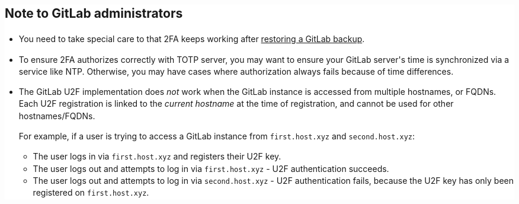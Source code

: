 ## Note to GitLab administrators

- You need to take special care to that 2FA keeps working after
  [restoring a GitLab backup](../../../raketasks/backup_restore.md).
- To ensure 2FA authorizes correctly with TOTP server, you may want to ensure
  your GitLab server's time is synchronized via a service like NTP. Otherwise,
  you may have cases where authorization always fails because of time differences.
- The GitLab U2F implementation does _not_ work when the GitLab instance is accessed from
  multiple hostnames, or FQDNs. Each U2F registration is linked to the _current hostname_ at
  the time of registration, and cannot be used for other hostnames/FQDNs.

  For example, if a user is trying to access a GitLab instance from `first.host.xyz` and `second.host.xyz`:

  - The user logs in via `first.host.xyz` and registers their U2F key.
  - The user logs out and attempts to log in via `first.host.xyz` - U2F authentication succeeds.
  - The user logs out and attempts to log in via `second.host.xyz` - U2F authentication fails, because
    the U2F key has only been registered on `first.host.xyz`.


